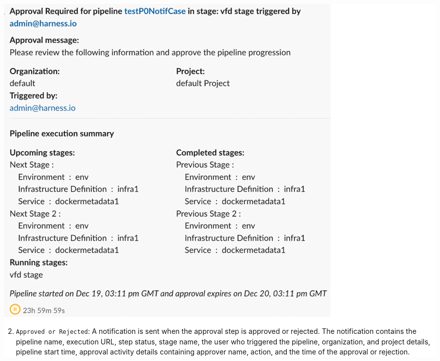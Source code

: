 ![](./static/adding-harness-approval-stages-21.png)

2. `Approved or Rejected`: A notification is sent when the approval step is approved or rejected. The notification contains the pipeline name, execution URL, step status, stage name, the user who triggered the pipeline, organization, and project details, pipeline start time, approval activity details containing approver name, action, and the time of the approval or rejection.  
